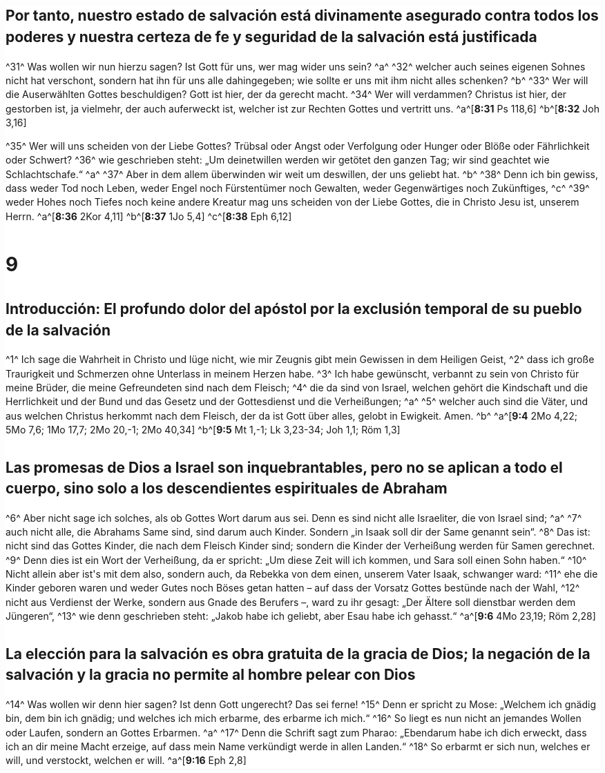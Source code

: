 ## Por tanto, nuestro estado de salvación está divinamente asegurado contra todos los poderes y nuestra certeza de fe y seguridad de la salvación está justificada
^31^ Was wollen wir nun hierzu sagen? Ist Gott für uns, wer mag wider uns sein? ^a^ ^32^ welcher auch seines eigenen Sohnes nicht hat verschont, sondern hat ihn für uns alle dahingegeben; wie sollte er uns mit ihm nicht alles schenken? ^b^ ^33^ Wer will die Auserwählten Gottes beschuldigen? Gott ist hier, der da gerecht macht. ^34^ Wer will verdammen? Christus ist hier, der gestorben ist, ja vielmehr, der auch auferweckt ist, welcher ist zur Rechten Gottes und vertritt uns. 
^a^[**8:31** Ps 118,6] ^b^[**8:32** Joh 3,16]

^35^ Wer will uns scheiden von der Liebe Gottes? Trübsal oder Angst oder Verfolgung oder Hunger oder Blöße oder Fährlichkeit oder Schwert? ^36^ wie geschrieben steht: „Um deinetwillen werden wir getötet den ganzen Tag; wir sind geachtet wie Schlachtschafe.“ ^a^ ^37^ Aber in dem allem überwinden wir weit um deswillen, der uns geliebt hat. ^b^ ^38^ Denn ich bin gewiss, dass weder Tod noch Leben, weder Engel noch Fürstentümer noch Gewalten, weder Gegenwärtiges noch Zukünftiges, ^c^ ^39^ weder Hohes noch Tiefes noch keine andere Kreatur mag uns scheiden von der Liebe Gottes, die in Christo Jesu ist, unserem Herrn.
^a^[**8:36** 2Kor 4,11] ^b^[**8:37** 1Jo 5,4] ^c^[**8:38** Eph 6,12]

# 9
## Introducción: El profundo dolor del apóstol por la exclusión temporal de su pueblo de la salvación
^1^ Ich sage die Wahrheit in Christo und lüge nicht, wie mir Zeugnis gibt mein Gewissen in dem Heiligen Geist, ^2^ dass ich große Traurigkeit und Schmerzen ohne Unterlass in meinem Herzen habe. ^3^ Ich habe gewünscht, verbannt zu sein von Christo für meine Brüder, die meine Gefreundeten sind nach dem Fleisch; ^4^ die da sind von Israel, welchen gehört die Kindschaft und die Herrlichkeit und der Bund und das Gesetz und der Gottesdienst und die Verheißungen; ^a^ ^5^ welcher auch sind die Väter, und aus welchen Christus herkommt nach dem Fleisch, der da ist Gott über alles, gelobt in Ewigkeit. Amen. ^b^ 
^a^[**9:4** 2Mo 4,22; 5Mo 7,6; 1Mo 17,7; 2Mo 20,-1; 2Mo 40,34] ^b^[**9:5** Mt 1,-1; Lk 3,23-34; Joh 1,1; Röm 1,3]

## Las promesas de Dios a Israel son inquebrantables, pero no se aplican a todo el cuerpo, sino solo a los descendientes espirituales de Abraham
^6^ Aber nicht sage ich solches, als ob Gottes Wort darum aus sei. Denn es sind nicht alle Israeliter, die von Israel sind; ^a^ ^7^ auch nicht alle, die Abrahams Same sind, sind darum auch Kinder. Sondern „in Isaak soll dir der Same genannt sein“. ^8^ Das ist: nicht sind das Gottes Kinder, die nach dem Fleisch Kinder sind; sondern die Kinder der Verheißung werden für Samen gerechnet. ^9^ Denn dies ist ein Wort der Verheißung, da er spricht: „Um diese Zeit will ich kommen, und Sara soll einen Sohn haben.“ ^10^ Nicht allein aber ist's mit dem also, sondern auch, da Rebekka von dem einen, unserem Vater Isaak, schwanger ward: ^11^ ehe die Kinder geboren waren und weder Gutes noch Böses getan hatten – auf dass der Vorsatz Gottes bestünde nach der Wahl, ^12^ nicht aus Verdienst der Werke, sondern aus Gnade des Berufers –, ward zu ihr gesagt: „Der Ältere soll dienstbar werden dem Jüngeren“, ^13^ wie denn geschrieben steht: „Jakob habe ich geliebt, aber Esau habe ich gehasst.“ 
^a^[**9:6** 4Mo 23,19; Röm 2,28]

## La elección para la salvación es obra gratuita de la gracia de Dios; la negación de la salvación y la gracia no permite al hombre pelear con Dios
^14^ Was wollen wir denn hier sagen? Ist denn Gott ungerecht? Das sei ferne! ^15^ Denn er spricht zu Mose: „Welchem ich gnädig bin, dem bin ich gnädig; und welches ich mich erbarme, des erbarme ich mich.“ ^16^ So liegt es nun nicht an jemandes Wollen oder Laufen, sondern an Gottes Erbarmen. ^a^ ^17^ Denn die Schrift sagt zum Pharao: „Ebendarum habe ich dich erweckt, dass ich an dir meine Macht erzeige, auf dass mein Name verkündigt werde in allen Landen.“ ^18^ So erbarmt er sich nun, welches er will, und verstockt, welchen er will. 
^a^[**9:16** Eph 2,8]
